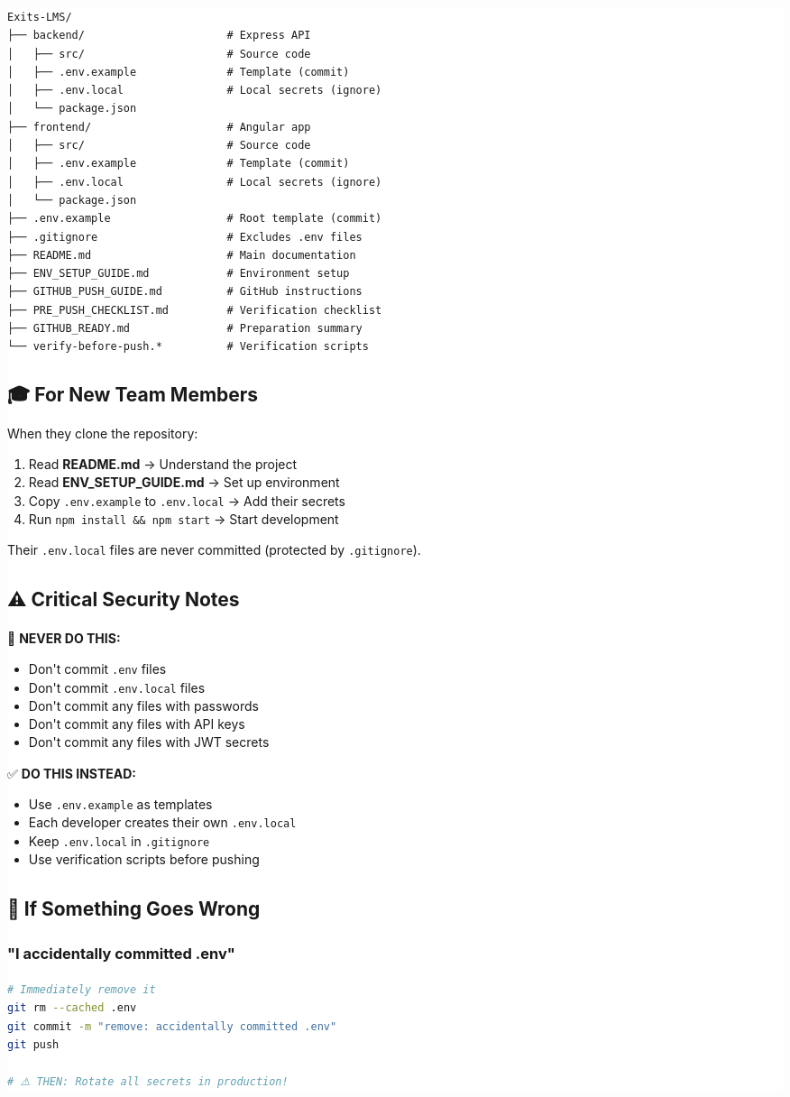 ```
Exits-LMS/
├── backend/                      # Express API
│   ├── src/                      # Source code
│   ├── .env.example              # Template (commit)
│   ├── .env.local                # Local secrets (ignore)
│   └── package.json
├── frontend/                     # Angular app
│   ├── src/                      # Source code
│   ├── .env.example              # Template (commit)
│   ├── .env.local                # Local secrets (ignore)
│   └── package.json
├── .env.example                  # Root template (commit)
├── .gitignore                    # Excludes .env files
├── README.md                     # Main documentation
├── ENV_SETUP_GUIDE.md            # Environment setup
├── GITHUB_PUSH_GUIDE.md          # GitHub instructions
├── PRE_PUSH_CHECKLIST.md         # Verification checklist
├── GITHUB_READY.md               # Preparation summary
└── verify-before-push.*          # Verification scripts
```

## 🎓 For New Team Members

When they clone the repository:

1. Read **README.md** → Understand the project
2. Read **ENV_SETUP_GUIDE.md** → Set up environment
3. Copy `.env.example` to `.env.local` → Add their secrets
4. Run `npm install && npm start` → Start development

Their `.env.local` files are never committed (protected by `.gitignore`).

## ⚠️ Critical Security Notes

🚨 **NEVER DO THIS:**
- Don't commit `.env` files
- Don't commit `.env.local` files
- Don't commit any files with passwords
- Don't commit any files with API keys
- Don't commit any files with JWT secrets

✅ **DO THIS INSTEAD:**
- Use `.env.example` as templates
- Each developer creates their own `.env.local`
- Keep `.env.local` in `.gitignore`
- Use verification scripts before pushing

## 🔧 If Something Goes Wrong

### "I accidentally committed .env"
```bash
# Immediately remove it
git rm --cached .env
git commit -m "remove: accidentally committed .env"
git push

# ⚠️ THEN: Rotate all secrets in production!
```

